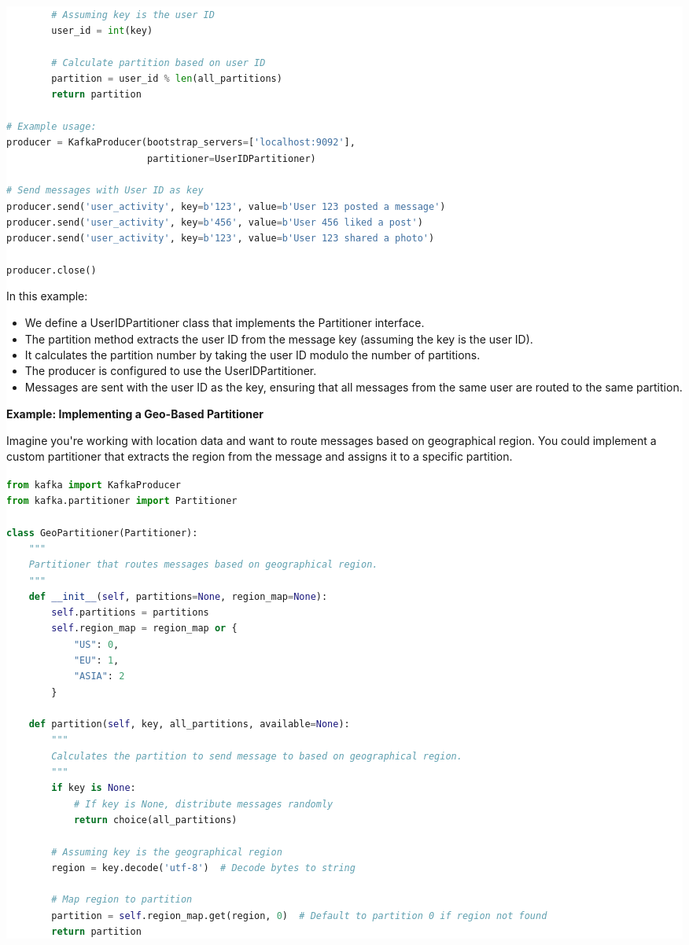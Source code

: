 ```py
        # Assuming key is the user ID
        user_id = int(key)

        # Calculate partition based on user ID
        partition = user_id % len(all_partitions)
        return partition

# Example usage:
producer = KafkaProducer(bootstrap_servers=['localhost:9092'],
                         partitioner=UserIDPartitioner)

# Send messages with User ID as key
producer.send('user_activity', key=b'123', value=b'User 123 posted a message')
producer.send('user_activity', key=b'456', value=b'User 456 liked a post')
producer.send('user_activity', key=b'123', value=b'User 123 shared a photo')

producer.close()
```

In this example:

- We define a UserIDPartitioner class that implements the Partitioner interface.
- The partition method extracts the user ID from the message key (assuming the key is the user ID).
- It calculates the partition number by taking the user ID modulo the number of partitions.
- The producer is configured to use the UserIDPartitioner.
- Messages are sent with the user ID as the key, ensuring that all messages from the same user are routed to the same partition.

**Example: Implementing a Geo-Based Partitioner**

Imagine you're working with location data and want to route messages based on geographical region. You could implement a custom partitioner that extracts the region from the message and assigns it to a specific partition.

```py
from kafka import KafkaProducer
from kafka.partitioner import Partitioner

class GeoPartitioner(Partitioner):
    """
    Partitioner that routes messages based on geographical region.
    """
    def __init__(self, partitions=None, region_map=None):
        self.partitions = partitions
        self.region_map = region_map or {
            "US": 0,
            "EU": 1,
            "ASIA": 2
        }

    def partition(self, key, all_partitions, available=None):
        """
        Calculates the partition to send message to based on geographical region.
        """
        if key is None:
            # If key is None, distribute messages randomly
            return choice(all_partitions)

        # Assuming key is the geographical region
        region = key.decode('utf-8')  # Decode bytes to string

        # Map region to partition
        partition = self.region_map.get(region, 0)  # Default to partition 0 if region not found
        return partition

```